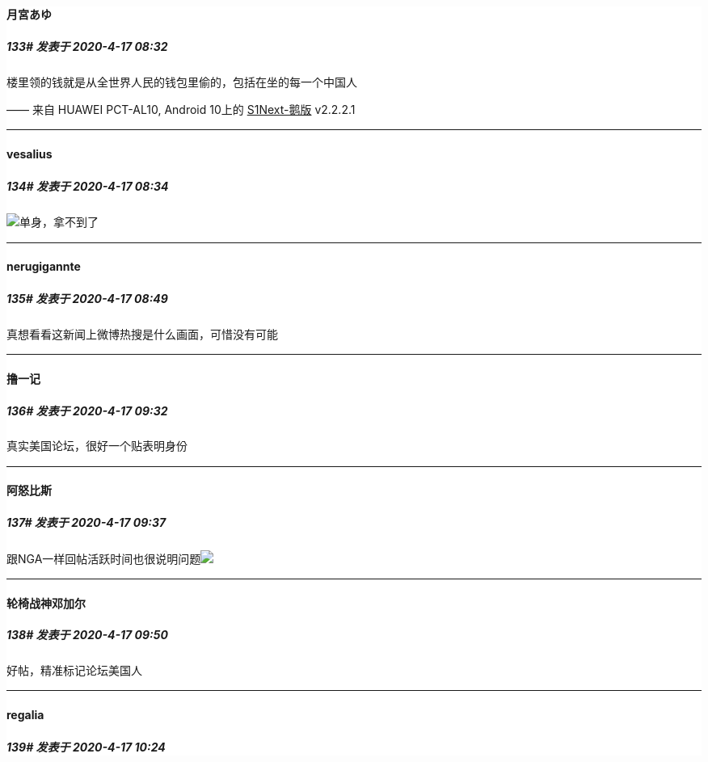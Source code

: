 ####  月宮あゆ  
##### 133#       发表于 2020-4-17 08:32


楼里领的钱就是从全世界人民的钱包里偷的，包括在坐的每一个中国人

—— 来自 HUAWEI PCT-AL10, Android 10上的 [S1Next-鹅版](https://github.com/ykrank/S1-Next/releases) v2.2.2.1


-----

####  vesalius  
##### 134#       发表于 2020-4-17 08:34


<img src="https://static.saraba1st.com/image/smiley/face2017/001.png" referrerpolicy="no-referrer">单身，拿不到了


-----

####  nerugigannte  
##### 135#       发表于 2020-4-17 08:49


真想看看这新闻上微博热搜是什么画面，可惜没有可能


-----

####  撸一记  
##### 136#       发表于 2020-4-17 09:32


真实美国论坛，很好一个贴表明身份


-----

####  阿怒比斯  
##### 137#       发表于 2020-4-17 09:37


跟NGA一样回帖活跃时间也很说明问题<img src="https://static.saraba1st.com/image/smiley/face2017/037.png" referrerpolicy="no-referrer">


-----

####  轮椅战神邓加尔  
##### 138#       发表于 2020-4-17 09:50


好帖，精准标记论坛美国人


-----

####  regalia  
##### 139#       发表于 2020-4-17 10:24
